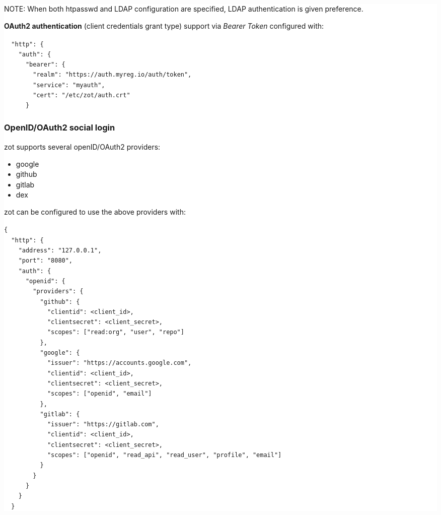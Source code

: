NOTE: When both htpasswd and LDAP configuration are specified, LDAP authentication is given preference.

**OAuth2 authentication** (client credentials grant type) support via _Bearer Token_ configured with:

```
  "http": {
    "auth": {
      "bearer": {
        "realm": "https://auth.myreg.io/auth/token",
        "service": "myauth",
        "cert": "/etc/zot/auth.crt"
      }
```

### OpenID/OAuth2 social login

zot supports several openID/OAuth2 providers:
 - google
 - github
 - gitlab
 - dex

zot can be configured to use the above providers with:
```
{
  "http": {
    "address": "127.0.0.1",
    "port": "8080",
    "auth": {
      "openid": {
        "providers": {
          "github": {
            "clientid": <client_id>,
            "clientsecret": <client_secret>,
            "scopes": ["read:org", "user", "repo"]
          },
          "google": {
            "issuer": "https://accounts.google.com",
            "clientid": <client_id>,
            "clientsecret": <client_secret>,
            "scopes": ["openid", "email"]
          },
          "gitlab": {
            "issuer": "https://gitlab.com",
            "clientid": <client_id>,
            "clientsecret": <client_secret>,
            "scopes": ["openid", "read_api", "read_user", "profile", "email"]
          }
        }
      }
    }
  }
```
